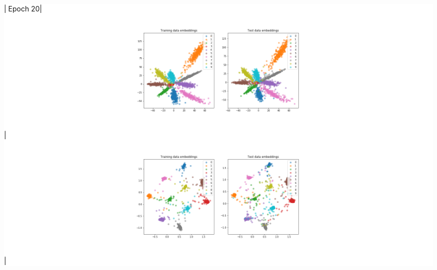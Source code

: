 | Epoch 20| <p align="center"> <img src=".//results_cnn/Epoch_20.png" width="400"/> </p>  | <p align="center"> <img src=".//results_siamese/Epoch_20.png" width="400"/> </p> |